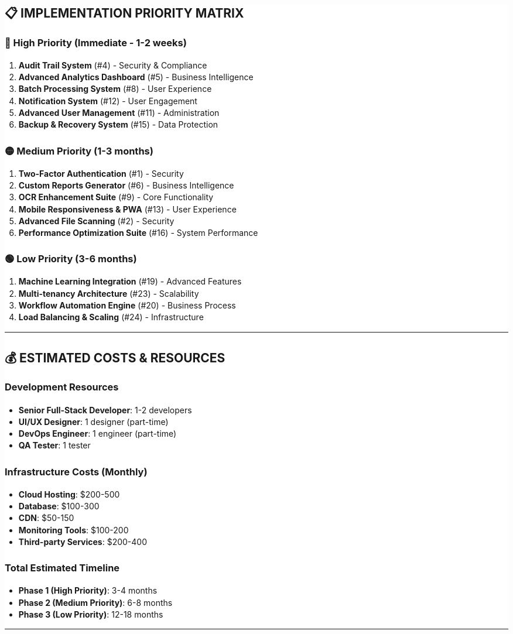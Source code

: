 
## 📋 **IMPLEMENTATION PRIORITY MATRIX**

### **🔴 High Priority (Immediate - 1-2 weeks)**
1. **Audit Trail System** (#4) - Security & Compliance
2. **Advanced Analytics Dashboard** (#5) - Business Intelligence
3. **Batch Processing System** (#8) - User Experience
4. **Notification System** (#12) - User Engagement
5. **Advanced User Management** (#11) - Administration
6. **Backup & Recovery System** (#15) - Data Protection

### **🟡 Medium Priority (1-3 months)**
1. **Two-Factor Authentication** (#1) - Security
2. **Custom Reports Generator** (#6) - Business Intelligence
3. **OCR Enhancement Suite** (#9) - Core Functionality
4. **Mobile Responsiveness & PWA** (#13) - User Experience
5. **Advanced File Scanning** (#2) - Security
6. **Performance Optimization Suite** (#16) - System Performance

### **🟢 Low Priority (3-6 months)**
1. **Machine Learning Integration** (#19) - Advanced Features
2. **Multi-tenancy Architecture** (#23) - Scalability
3. **Workflow Automation Engine** (#20) - Business Process
4. **Load Balancing & Scaling** (#24) - Infrastructure

---

## 💰 **ESTIMATED COSTS & RESOURCES**

### **Development Resources**
- **Senior Full-Stack Developer**: 1-2 developers
- **UI/UX Designer**: 1 designer (part-time)
- **DevOps Engineer**: 1 engineer (part-time)
- **QA Tester**: 1 tester

### **Infrastructure Costs (Monthly)**
- **Cloud Hosting**: $200-500
- **Database**: $100-300
- **CDN**: $50-150
- **Monitoring Tools**: $100-200
- **Third-party Services**: $200-400

### **Total Estimated Timeline**
- **Phase 1 (High Priority)**: 3-4 months
- **Phase 2 (Medium Priority)**: 6-8 months
- **Phase 3 (Low Priority)**: 12-18 months

---
